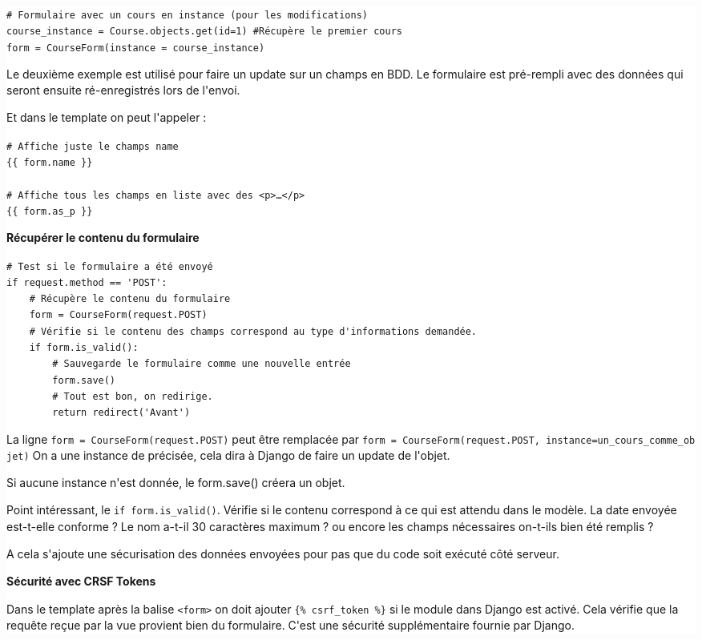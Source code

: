     # Formulaire avec un cours en instance (pour les modifications)
    course_instance = Course.objects.get(id=1) #Récupère le premier cours
    form = CourseForm(instance = course_instance)

Le deuxième exemple est utilisé pour faire un update sur un champs en BDD. Le formulaire est pré-rempli avec des données qui seront ensuite ré-enregistrés lors de l'envoi.

Et dans le template on peut l'appeler :
    
    # Affiche juste le champs name  
    {{ form.name }} 
    
    # Affiche tous les champs en liste avec des <p>…</p>
    {{ form.as_p }} 

**Récupérer le contenu du formulaire**
    
    # Test si le formulaire a été envoyé
    if request.method == 'POST':
        # Récupère le contenu du formulaire
        form = CourseForm(request.POST)
        # Vérifie si le contenu des champs correspond au type d'informations demandée.
        if form.is_valid():
            # Sauvegarde le formulaire comme une nouvelle entrée
            form.save()
            # Tout est bon, on redirige.
            return redirect('Avant')
        
La ligne `form = CourseForm(request.POST)` peut être remplacée par `form = CourseForm(request.POST, instance=un_cours_comme_objet)` On a une instance de précisée, cela dira à Django de faire un update de l'objet.

Si aucune instance n'est donnée, le form.save() créera un objet.

Point intéressant, le `if form.is_valid()`. Vérifie si le contenu correspond à ce qui est attendu dans le modèle. La date envoyée est-t-elle conforme ? Le nom a-t-il 30 caractères maximum ? ou encore les champs nécessaires on-t-ils bien été remplis ?

A cela s'ajoute une sécurisation des données envoyées pour pas que du code soit exécuté côté serveur.

**Sécurité avec CRSF Tokens**

Dans le template après la balise `<form>` on doit ajouter `{% csrf_token %}` si le module dans Django est activé. Cela vérifie que la requête reçue par la vue provient bien du formulaire. C'est une sécurité supplémentaire fournie par Django.


